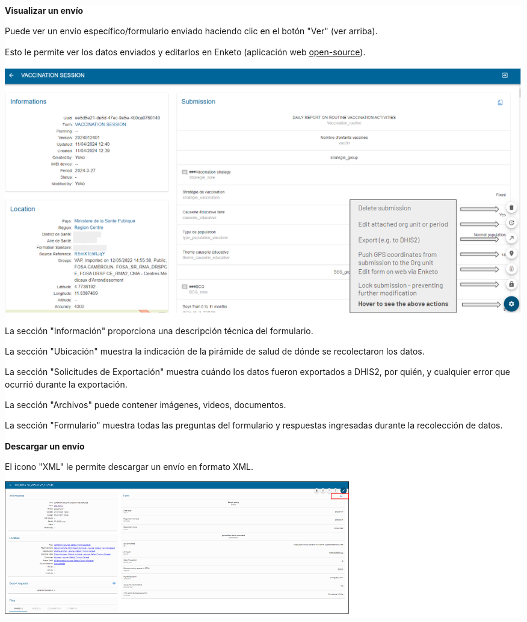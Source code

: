 **Visualizar un envío**

Puede ver un envío específico/formulario enviado haciendo clic en el
botón "Ver" (ver arriba).

Esto le permite ver los datos enviados y editarlos en Enketo
(aplicación web [open-source](https://github.com/enketo/enketo-express/)).

![alt text](attachments/submissionview.png)

La sección "Información" proporciona una descripción técnica del formulario.

La sección "Ubicación" muestra la indicación de la pirámide de salud de dónde
se recolectaron los datos.

La sección "Solicitudes de Exportación" muestra cuándo los datos fueron exportados a DHIS2,
por quién, y cualquier error que ocurrió durante la exportación.

La sección "Archivos" puede contener imágenes, videos, documentos.

La sección "Formulario" muestra todas las preguntas del formulario y respuestas ingresadas durante
la recolección de datos.

**Descargar un envío**

El icono "XML" le permite descargar un envío en formato XML.

<img src="./attachments/image102.png"
style="width:5.96354in;height:2.29367in" />
